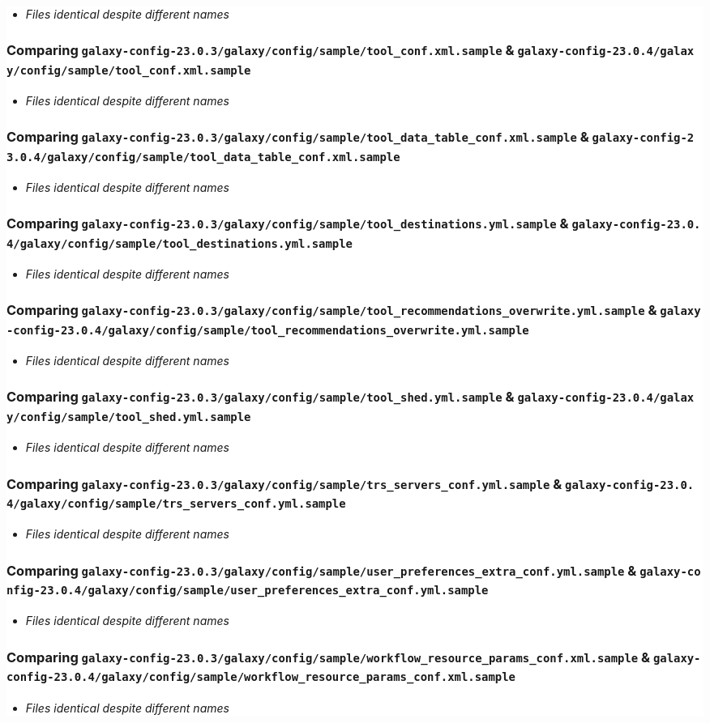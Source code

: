  * *Files identical despite different names*

### Comparing `galaxy-config-23.0.3/galaxy/config/sample/tool_conf.xml.sample` & `galaxy-config-23.0.4/galaxy/config/sample/tool_conf.xml.sample`

 * *Files identical despite different names*

### Comparing `galaxy-config-23.0.3/galaxy/config/sample/tool_data_table_conf.xml.sample` & `galaxy-config-23.0.4/galaxy/config/sample/tool_data_table_conf.xml.sample`

 * *Files identical despite different names*

### Comparing `galaxy-config-23.0.3/galaxy/config/sample/tool_destinations.yml.sample` & `galaxy-config-23.0.4/galaxy/config/sample/tool_destinations.yml.sample`

 * *Files identical despite different names*

### Comparing `galaxy-config-23.0.3/galaxy/config/sample/tool_recommendations_overwrite.yml.sample` & `galaxy-config-23.0.4/galaxy/config/sample/tool_recommendations_overwrite.yml.sample`

 * *Files identical despite different names*

### Comparing `galaxy-config-23.0.3/galaxy/config/sample/tool_shed.yml.sample` & `galaxy-config-23.0.4/galaxy/config/sample/tool_shed.yml.sample`

 * *Files identical despite different names*

### Comparing `galaxy-config-23.0.3/galaxy/config/sample/trs_servers_conf.yml.sample` & `galaxy-config-23.0.4/galaxy/config/sample/trs_servers_conf.yml.sample`

 * *Files identical despite different names*

### Comparing `galaxy-config-23.0.3/galaxy/config/sample/user_preferences_extra_conf.yml.sample` & `galaxy-config-23.0.4/galaxy/config/sample/user_preferences_extra_conf.yml.sample`

 * *Files identical despite different names*

### Comparing `galaxy-config-23.0.3/galaxy/config/sample/workflow_resource_params_conf.xml.sample` & `galaxy-config-23.0.4/galaxy/config/sample/workflow_resource_params_conf.xml.sample`

 * *Files identical despite different names*
